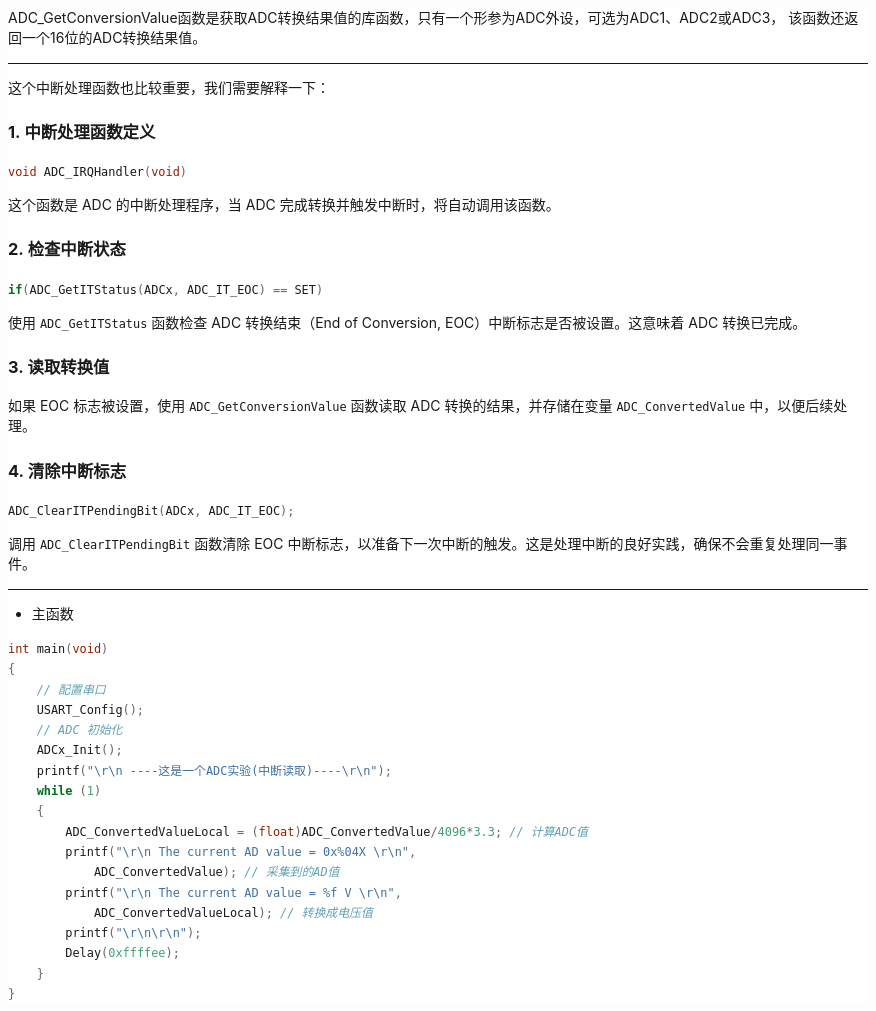 ADC_GetConversionValue函数是获取ADC转换结果值的库函数，只有一个形参为ADC外设，可选为ADC1、ADC2或ADC3， 该函数还返回一个16位的ADC转换结果值。

---

这个中断处理函数也比较重要，我们需要解释一下：

### 1. **中断处理函数定义**

```c
void ADC_IRQHandler(void)
```

这个函数是 ADC 的中断处理程序，当 ADC 完成转换并触发中断时，将自动调用该函数。

### 2. **检查中断状态**

```c
if(ADC_GetITStatus(ADCx, ADC_IT_EOC) == SET)
```

使用 `ADC_GetITStatus` 函数检查 ADC 转换结束（End of Conversion, EOC）中断标志是否被设置。这意味着 ADC 转换已完成。

### 3. **读取转换值**

如果 EOC 标志被设置，使用 `ADC_GetConversionValue` 函数读取 ADC 转换的结果，并存储在变量 `ADC_ConvertedValue` 中，以便后续处理。

### 4. **清除中断标志**

```c
ADC_ClearITPendingBit(ADCx, ADC_IT_EOC);
```

调用 `ADC_ClearITPendingBit` 函数清除 EOC 中断标志，以准备下一次中断的触发。这是处理中断的良好实践，确保不会重复处理同一事件。

---

- 主函数

```c
int main(void)
{
    // 配置串口
    USART_Config();
    // ADC 初始化
    ADCx_Init();
    printf("\r\n ----这是一个ADC实验(中断读取)----\r\n");
    while (1)
    {
        ADC_ConvertedValueLocal = (float)ADC_ConvertedValue/4096*3.3; // 计算ADC值
        printf("\r\n The current AD value = 0x%04X \r\n",
            ADC_ConvertedValue); // 采集到的AD值
        printf("\r\n The current AD value = %f V \r\n",
            ADC_ConvertedValueLocal); // 转换成电压值
        printf("\r\n\r\n");
        Delay(0xffffee);
    }
}
```
